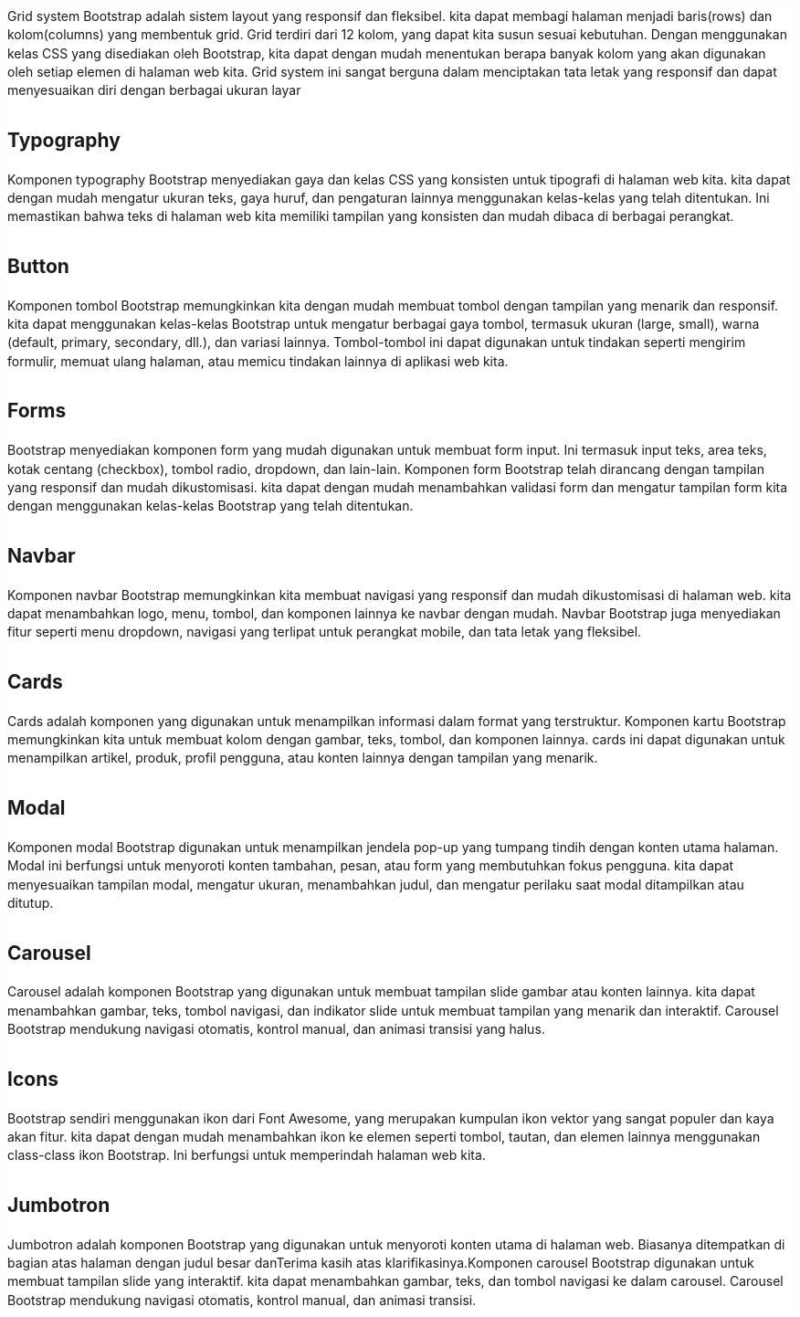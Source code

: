 Grid system Bootstrap adalah sistem layout yang responsif dan fleksibel. kita dapat membagi halaman menjadi baris(rows) dan kolom(columns) yang membentuk grid. Grid terdiri dari 12 kolom, yang dapat kita susun sesuai kebutuhan. Dengan menggunakan kelas CSS yang disediakan oleh Bootstrap, kita dapat dengan mudah menentukan berapa banyak kolom yang akan digunakan oleh setiap elemen di halaman web kita. Grid system ini sangat berguna dalam menciptakan tata letak yang responsif dan dapat menyesuaikan diri dengan berbagai ukuran layar
## Typography
Komponen typography Bootstrap menyediakan gaya dan kelas CSS yang konsisten untuk tipografi di halaman web kita. kita dapat dengan mudah mengatur ukuran teks, gaya huruf, dan pengaturan lainnya menggunakan kelas-kelas yang telah ditentukan. Ini memastikan bahwa teks di halaman web kita memiliki tampilan yang konsisten dan mudah dibaca di berbagai perangkat.
## Button
Komponen tombol Bootstrap memungkinkan kita dengan mudah membuat tombol dengan tampilan yang menarik dan responsif. kita dapat menggunakan kelas-kelas Bootstrap untuk mengatur berbagai gaya tombol, termasuk ukuran (large, small), warna (default, primary, secondary, dll.), dan variasi lainnya. Tombol-tombol ini dapat digunakan untuk tindakan seperti mengirim formulir, memuat ulang halaman, atau memicu tindakan lainnya di aplikasi web kita.
## Forms
Bootstrap menyediakan komponen form yang mudah digunakan untuk membuat form input. Ini termasuk input teks, area teks, kotak centang (checkbox), tombol radio, dropdown, dan lain-lain. Komponen form Bootstrap telah dirancang dengan tampilan yang responsif dan mudah dikustomisasi. kita dapat dengan mudah menambahkan validasi form dan mengatur tampilan form kita dengan menggunakan kelas-kelas Bootstrap yang telah ditentukan.
## Navbar
Komponen navbar Bootstrap memungkinkan kita membuat navigasi yang responsif dan mudah dikustomisasi di halaman web. kita dapat menambahkan logo, menu, tombol, dan komponen lainnya ke navbar dengan mudah. Navbar Bootstrap juga menyediakan fitur seperti menu dropdown, navigasi yang terlipat untuk perangkat mobile, dan tata letak yang fleksibel.
## Cards
Cards adalah komponen yang digunakan untuk menampilkan informasi dalam format yang terstruktur. Komponen kartu Bootstrap memungkinkan kita untuk membuat kolom dengan gambar, teks, tombol, dan komponen lainnya. cards ini dapat digunakan untuk menampilkan artikel, produk, profil pengguna, atau konten lainnya dengan tampilan yang menarik.
## Modal
Komponen modal Bootstrap digunakan untuk menampilkan jendela pop-up yang tumpang tindih dengan konten utama halaman. Modal ini berfungsi untuk menyoroti konten tambahan, pesan, atau form yang membutuhkan fokus pengguna. kita dapat menyesuaikan tampilan modal, mengatur ukuran, menambahkan judul, dan mengatur perilaku saat modal ditampilkan atau ditutup.
## Carousel
Carousel adalah komponen Bootstrap yang digunakan untuk membuat tampilan slide gambar atau konten lainnya. kita dapat menambahkan gambar, teks, tombol navigasi, dan indikator slide untuk membuat tampilan yang menarik dan interaktif. Carousel Bootstrap mendukung navigasi otomatis, kontrol manual, dan animasi transisi yang halus.
## Icons
Bootstrap sendiri menggunakan ikon dari Font Awesome, yang merupakan kumpulan ikon vektor yang sangat populer dan kaya akan fitur. kita dapat dengan mudah menambahkan ikon ke elemen seperti tombol, tautan, dan elemen lainnya menggunakan class-class ikon Bootstrap. Ini berfungsi untuk memperindah halaman web kita.
## Jumbotron
Jumbotron adalah komponen Bootstrap yang digunakan untuk menyoroti konten utama di halaman web. Biasanya ditempatkan di bagian atas halaman dengan judul besar danTerima kasih atas klarifikasinya.Komponen carousel Bootstrap digunakan untuk membuat tampilan slide yang interaktif. kita dapat menambahkan gambar, teks, dan tombol navigasi ke dalam carousel. Carousel Bootstrap mendukung navigasi otomatis, kontrol manual, dan animasi transisi. 